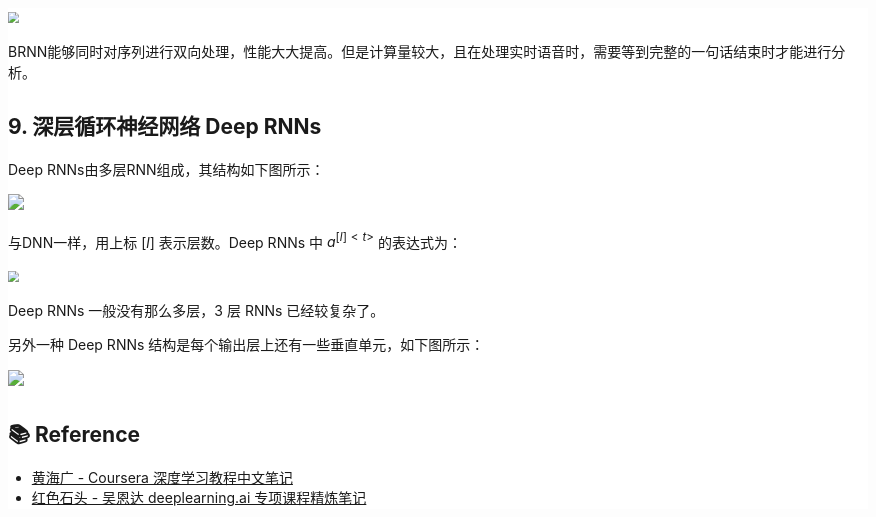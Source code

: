 <img src="https://gitee.com/veal98/images/raw/master/img/20201017120724.png" style="zoom: 67%;" />

BRNN能够同时对序列进行双向处理，性能大大提高。但是计算量较大，且在处理实时语音时，需要等到完整的一句话结束时才能进行分析。

## 9. 深层循环神经网络 Deep RNNs

Deep RNNs由多层RNN组成，其结构如下图所示：

![](https://gitee.com/veal98/images/raw/master/img/20201017144002.png)

与DNN一样，用上标 $[l]$ 表示层数。Deep RNNs 中 $a^{[l]<t>}$ 的表达式为：

<img src="https://gitee.com/veal98/images/raw/master/img/20201017144046.png" style="zoom:67%;" />

Deep RNNs 一般没有那么多层，3 层 RNNs 已经较复杂了。

另外一种 Deep RNNs 结构是每个输出层上还有一些垂直单元，如下图所示：

![](https://gitee.com/veal98/images/raw/master/img/20201017144136.png)

## 📚 Reference

- [黄海广 - Coursera 深度学习教程中文笔记](https://github.com/fengdu78/deeplearning_ai_books)
- [红色石头 - 吴恩达 deeplearning.ai 专项课程精炼笔记](https://redstonewill.com/category/ai-notes/andrew-deeplearning-ai/page/2/)